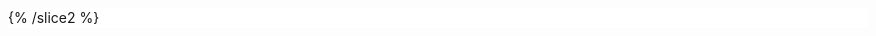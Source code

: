{% /slice2 %}

[bit-sequence]: encoding-only-constructs#bit-sequence
[Endpoint]: /icerpc-for-ice-users/rpc-core/endpoint
[ice-manual-class-encoding]: https://doc.zeroc.com/ice/3.7/ice-protocol-and-encoding/ice-encoding/data-encoding-for-classes
[ice protocol]: /icerpc/ice-protocol/protocol-frames#encapsulation
[slice-preservation]: /slice1/language-guide/class-types#slice-preservation
[sliced-format-attribute]: /slice1/language-guide/operation#slicedformat-attribute
[string]: primitive-types#String
[variable-length size]: encoding-only-constructs#variable-length-size

